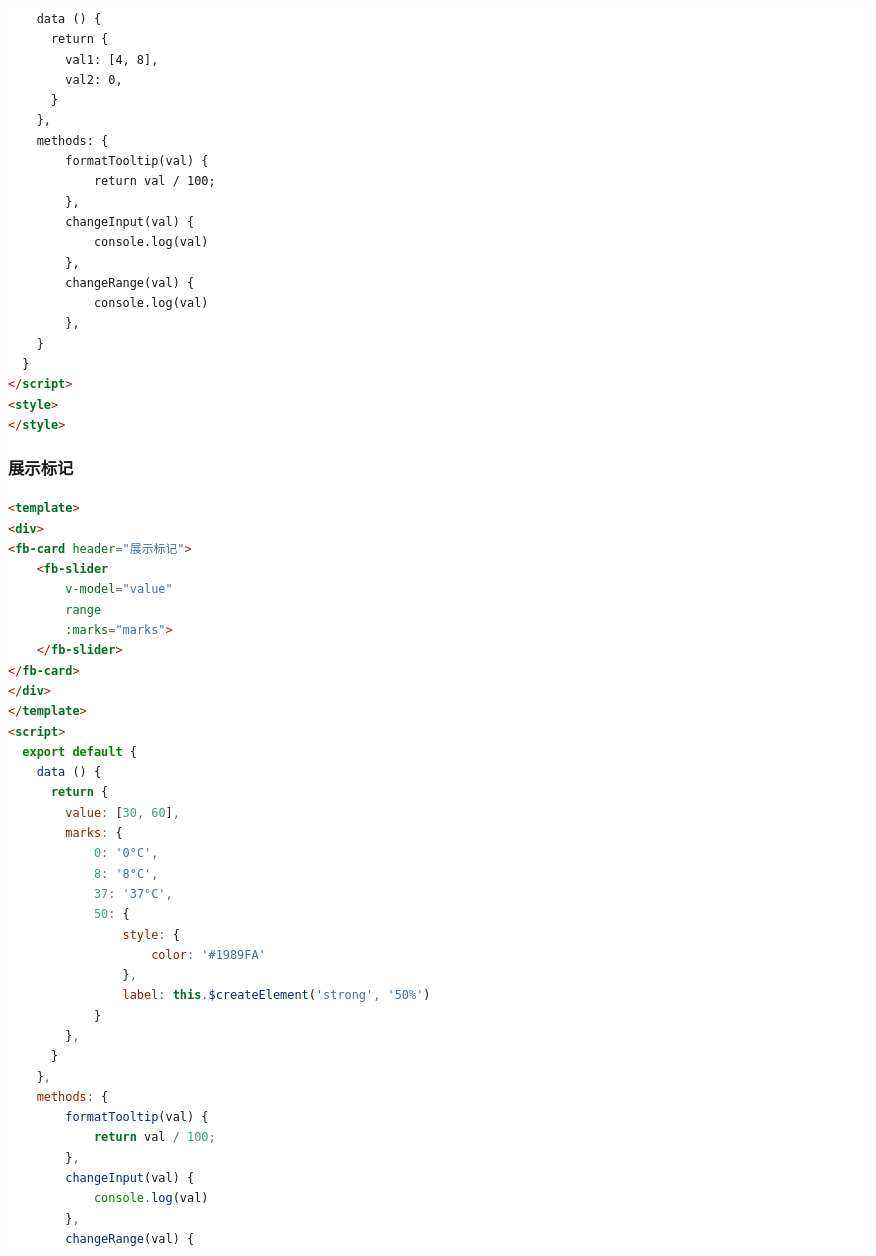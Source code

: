```html run {title:'试一试'}
    data () {
      return {
		val1: [4, 8],
        val2: 0,
      }
    },
    methods: {
        formatTooltip(val) {
            return val / 100;
        },
        changeInput(val) {
            console.log(val)
        },
        changeRange(val) {
            console.log(val)
        },
    }
  }
</script>
<style>
</style>
```

### 展示标记

```html run {title:'试一试'}
<template>
<div>
<fb-card header="展示标记">
    <fb-slider
        v-model="value"
        range
        :marks="marks">
    </fb-slider>
</fb-card>
</div>
</template>
<script>
  export default {
    data () {
      return {
		value: [30, 60],
        marks: {
            0: '0°C',
            8: '8°C',
            37: '37°C',
            50: {
                style: {
                    color: '#1989FA'
                },
                label: this.$createElement('strong', '50%')
            }
        },
      }
    },
    methods: {
        formatTooltip(val) {
            return val / 100;
        },
        changeInput(val) {
            console.log(val)
        },
        changeRange(val) {
```

[comment]: <> (fb-docs: docsify/fb-ui/03/slider/README.md)